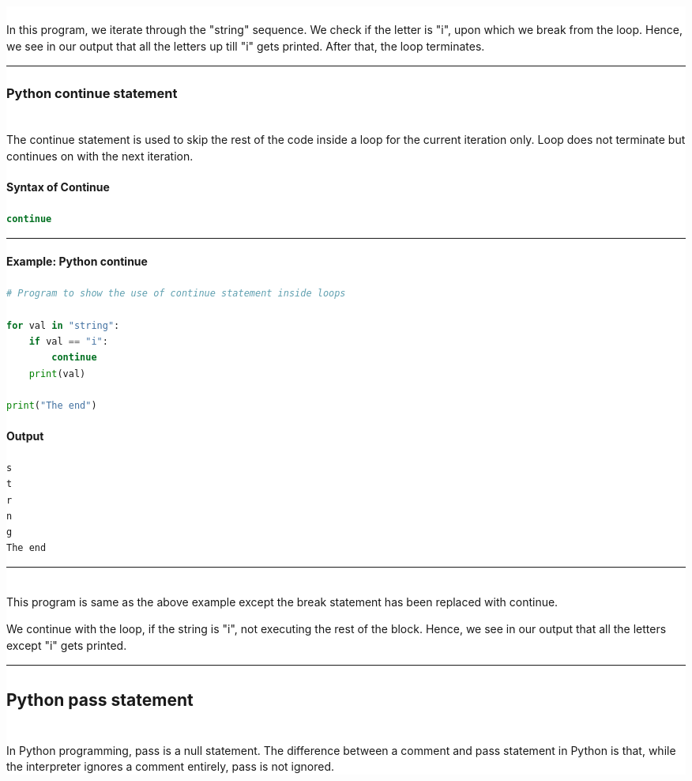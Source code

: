 <br>
In this program, we iterate through the "string" sequence. We check if the letter is "i", upon which we break from the loop. Hence, we see in our output that all the letters up till "i" gets printed. After that, the loop terminates.

---

### Python continue statement
<br>
The continue statement is used to skip the rest of the code inside a loop for the current iteration only. Loop does not terminate but continues on with the next iteration.

#### Syntax of Continue
```python
continue
```

---

#### Example: Python continue
```python
# Program to show the use of continue statement inside loops

for val in "string":
    if val == "i":
        continue
    print(val)

print("The end")
```
#### Output
```python
s
t
r
n
g
The end
```

---
<br>
This program is same as the above example except the break statement has been replaced with continue.

We continue with the loop, if the string is "i", not executing the rest of the block. Hence, we see in our output that all the letters except "i" gets printed.

---

## Python pass statement
<br>
In Python programming, pass is a null statement. The difference between a comment and pass statement in Python is that, while the interpreter ignores a comment entirely, pass is not ignored.
